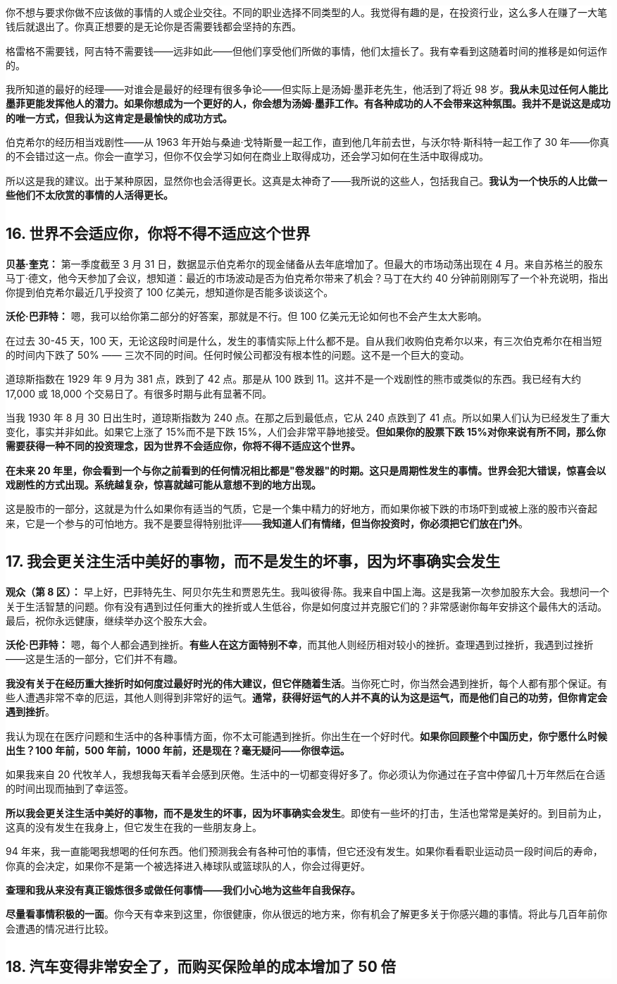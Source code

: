 你不想与要求你做不应该做的事情的人或企业交往。不同的职业选择不同类型的人。我觉得有趣的是，在投资行业，这么多人在赚了一大笔钱后就退出了。你真正想要的是无论你是否需要钱都会坚持的东西。

格雷格不需要钱，阿吉特不需要钱——远非如此——但他们享受他们所做的事情，他们太擅长了。我有幸看到这随着时间的推移是如何运作的。

我所知道的最好的经理——对谁会是最好的经理有很多争论——但实际上是汤姆·墨菲老先生，他活到了将近 98 岁。**我从未见过任何人能比墨菲更能发挥他人的潜力。如果你想成为一个更好的人，你会想为汤姆·墨菲工作。有各种成功的人不会带来这种氛围。我并不是说这是成功的唯一方式，但我认为这肯定是最愉快的成功方式。**

伯克希尔的经历相当戏剧性——从 1963 年开始与桑迪·戈特斯曼一起工作，直到他几年前去世，与沃尔特·斯科特一起工作了 30 年——你真的不会错过这一点。你会一直学习，但你不仅会学习如何在商业上取得成功，还会学习如何在生活中取得成功。

所以这是我的建议。出于某种原因，显然你也会活得更长。这真是太神奇了——我所说的这些人，包括我自己。**我认为一个快乐的人比做一些他们不太欣赏的事情的人活得更长。**

## 16. 世界不会适应你，你将不得不适应这个世界

**贝基·奎克：** 第一季度截至 3 月 31 日，数据显示伯克希尔的现金储备从去年底增加了。但最大的市场动荡出现在 4 月。来自苏格兰的股东马丁·德文，他今天参加了会议，想知道：最近的市场波动是否为伯克希尔带来了机会？马丁在大约 40 分钟前刚刚写了一个补充说明，指出你提到伯克希尔最近几乎投资了 100 亿美元，想知道你是否能多谈谈这个。

**沃伦·巴菲特：** 嗯，我可以给你第二部分的好答案，那就是不行。但 100 亿美元无论如何也不会产生太大影响。

在过去 30-45 天，100 天，无论这段时间是什么，发生的事情实际上什么都不是。自从我们收购伯克希尔以来，有三次伯克希尔在相当短的时间内下跌了 50% —— 三次不同的时间。任何时候公司都没有根本性的问题。这不是一个巨大的变动。

道琼斯指数在 1929 年 9 月为 381 点，跌到了 42 点。那是从 100 跌到 11。这并不是一个戏剧性的熊市或类似的东西。我已经有大约 17,000 或 18,000 个交易日了。有很多时期与此有显著不同。

当我 1930 年 8 月 30 日出生时，道琼斯指数为 240 点。在那之后到最低点，它从 240 点跌到了 41 点。所以如果人们认为已经发生了重大变化，事实并非如此。如果它上涨了 15%而不是下跌 15%，人们会非常平静地接受。**但如果你的股票下跌 15%对你来说有所不同，那么你需要获得一种不同的投资理念，因为世界不会适应你，你将不得不适应这个世界。**

**在未来 20 年里，你会看到一个与你之前看到的任何情况相比都是"卷发器"的时期。这只是周期性发生的事情。世界会犯大错误，惊喜会以戏剧性的方式出现。系统越复杂，惊喜就越可能从意想不到的地方出现。**

这是股市的一部分，这就是为什么如果你有适当的气质，它是一个集中精力的好地方，而如果你被下跌的市场吓到或被上涨的股市兴奋起来，它是一个参与的可怕地方。我不是要显得特别批评——**我知道人们有情绪，但当你投资时，你必须把它们放在门外**。

## 17. 我会更关注生活中美好的事物，而不是发生的坏事，因为坏事确实会发生

**观众（第 8 区）：** 早上好，巴菲特先生、阿贝尔先生和贾恩先生。我叫彼得·陈。我来自中国上海。这是我第一次参加股东大会。我想问一个关于生活智慧的问题。你有没有遇到过任何重大的挫折或人生低谷，你是如何度过并克服它们的？非常感谢你每年安排这个最伟大的活动。最后，祝你永远健康，继续举办这个股东大会。

**沃伦·巴菲特：** 嗯，每个人都会遇到挫折。**有些人在这方面特别不幸**，而其他人则经历相对较小的挫折。查理遇到过挫折，我遇到过挫折——这是生活的一部分，它们并不有趣。

**我没有关于在经历重大挫折时如何度过最好时光的伟大建议，但它伴随着生活**。当你死亡时，你当然会遇到挫折，每个人都有那个保证。有些人遭遇非常不幸的厄运，其他人则得到非常好的运气。**通常，获得好运气的人并不真的认为这是运气，而是他们自己的功劳，但你肯定会遇到挫折**。

我认为现在在医疗问题和生活中的各种事情方面，你不太可能遇到挫折。你出生在一个好时代。**如果你回顾整个中国历史，你宁愿什么时候出生？100 年前，500 年前，1000 年前，还是现在？毫无疑问——你很幸运。**

如果我来自 20 代牧羊人，我想我每天看羊会感到厌倦。生活中的一切都变得好多了。你必须认为你通过在子宫中停留几十万年然后在合适的时间出现而抽到了幸运签。

**所以我会更关注生活中美好的事物，而不是发生的坏事，因为坏事确实会发生**。即使有一些坏的打击，生活也常常是美好的。到目前为止，这真的没有发生在我身上，但它发生在我的一些朋友身上。

94 年来，我一直能喝我想喝的任何东西。他们预测我会有各种可怕的事情，但它还没有发生。如果你看看职业运动员一段时间后的寿命，你真的会决定，如果你不是第一个被选择进入棒球队或篮球队的人，你会过得更好。

**查理和我从来没有真正锻炼很多或做任何事情——我们小心地为这些年自我保存。**

**尽量看事情积极的一面**。你今天有幸来到这里，你很健康，你从很远的地方来，你有机会了解更多关于你感兴趣的事情。将此与几百年前你会遭遇的情况进行比较。

## 18. 汽车变得非常安全了，而购买保险单的成本增加了 50 倍
